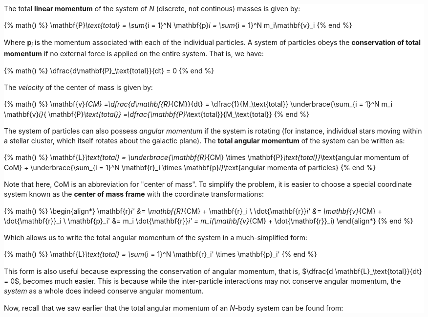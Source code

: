 The total **linear momentum** of the system of $N$ (discrete, not continous) masses is given by:

{% math() %}
\mathbf{P}_\text{total} = \sum_{i = 1}^N \mathbf{p}_i = \sum_{i = 1}^N m_i\mathbf{v}_i
{% end %}

Where $\mathbf{p}_i$ is the momentum associated with each of the individual particles. A system of particles obeys the **conservation of total momentum** if no external force is applied on the entire system. That is, we have:

{% math() %}
\dfrac{d\mathbf{P}_\text{total}}{dt} = 0
{% end %}

The *velocity* of the center of mass is given by:

{% math() %}
\mathbf{v}_{CM} =\dfrac{d\mathbf{R}_{CM}}{dt} = \dfrac{1}{M_\text{total}} \underbrace{\sum_{i = 1}^N m_i \mathbf{v}_i}_{ \mathbf{P}_\text{total}} =\dfrac{\mathbf{P}_\text{total}}{M_\text{total}}
{% end %}

The system of particles can also possess _angular momentum_ if the system is rotating (for instance, individual stars moving within a stellar cluster, which itself rotates about the galactic plane). The **total angular momentum** of the system can be written as:

{% math() %}
\mathbf{L}_\text{total} = \underbrace{\mathbf{R}_{CM} \times \mathbf{P}_\text{total}}_\text{angular momentum of CoM} + \underbrace{\sum_{i = 1}^N \mathbf{r}_i \times \mathbf{p}_i}_\text{angular momenta of particles}
{% end %}

Note that here, $\text{CoM}$ is an abbreviation for "center of mass". To simplify the problem, it is easier to choose a special coordinate system known as the **center of mass frame** with the coordinate transformations:

{% math() %}
\begin{align*}
\mathbf{r}_i' &= \mathbf{R}_{CM} + \mathbf{r}_i \\
\dot{\mathbf{r}}_i' &= \mathbf{v}_{CM} + \dot{\mathbf{r}}_i \\
\mathbf{p}_i' &= m_i \dot{\mathbf{r}}_i' = m_i(\mathbf{v}_{CM} + \dot{\mathbf{r}}_i)
\end{align*}
{% end %}

Which allows us to write the total angular momentum of the system in a much-simplified form:

{% math() %}
\mathbf{L}_\text{total} = \sum_{i = 1}^N \mathbf{r}_i' \times \mathbf{p}_i'
{% end %}

This form is also useful because expressing the conservation of angular momentum, that is, $\dfrac{d \mathbf{L}_\text{total}}{dt} = 0$, becomes much easier. This is because while the inter-particle interactions may not conserve angular momentum, the _system_ as a whole does indeed conserve angular momentum.

Now, recall that we saw earlier that the total angular momentum of an $N$-body system can be found from:
